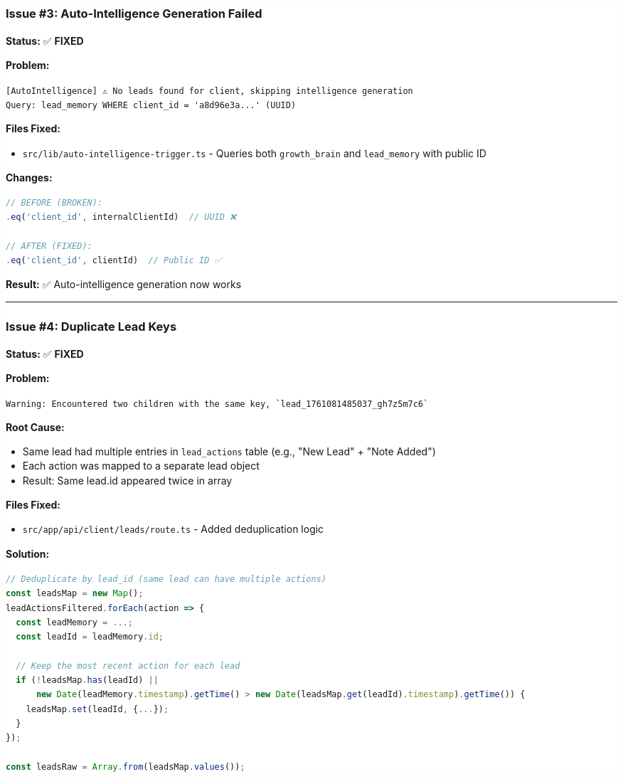 ### **Issue #3: Auto-Intelligence Generation Failed**
**Status:** ✅ **FIXED**

**Problem:**
```
[AutoIntelligence] ⚠️ No leads found for client, skipping intelligence generation
Query: lead_memory WHERE client_id = 'a8d96e3a...' (UUID)
```

**Files Fixed:**
- `src/lib/auto-intelligence-trigger.ts` - Queries both `growth_brain` and `lead_memory` with public ID

**Changes:**
```typescript
// BEFORE (BROKEN):
.eq('client_id', internalClientId)  // UUID ❌

// AFTER (FIXED):
.eq('client_id', clientId)  // Public ID ✅
```

**Result:** ✅ Auto-intelligence generation now works

---

### **Issue #4: Duplicate Lead Keys**
**Status:** ✅ **FIXED**

**Problem:**
```
Warning: Encountered two children with the same key, `lead_1761081485037_gh7z5m7c6`
```

**Root Cause:**
- Same lead had multiple entries in `lead_actions` table (e.g., "New Lead" + "Note Added")
- Each action was mapped to a separate lead object
- Result: Same lead.id appeared twice in array

**Files Fixed:**
- `src/app/api/client/leads/route.ts` - Added deduplication logic

**Solution:**
```typescript
// Deduplicate by lead_id (same lead can have multiple actions)
const leadsMap = new Map();
leadActionsFiltered.forEach(action => {
  const leadMemory = ...;
  const leadId = leadMemory.id;
  
  // Keep the most recent action for each lead
  if (!leadsMap.has(leadId) || 
      new Date(leadMemory.timestamp).getTime() > new Date(leadsMap.get(leadId).timestamp).getTime()) {
    leadsMap.set(leadId, {...});
  }
});

const leadsRaw = Array.from(leadsMap.values());
```
